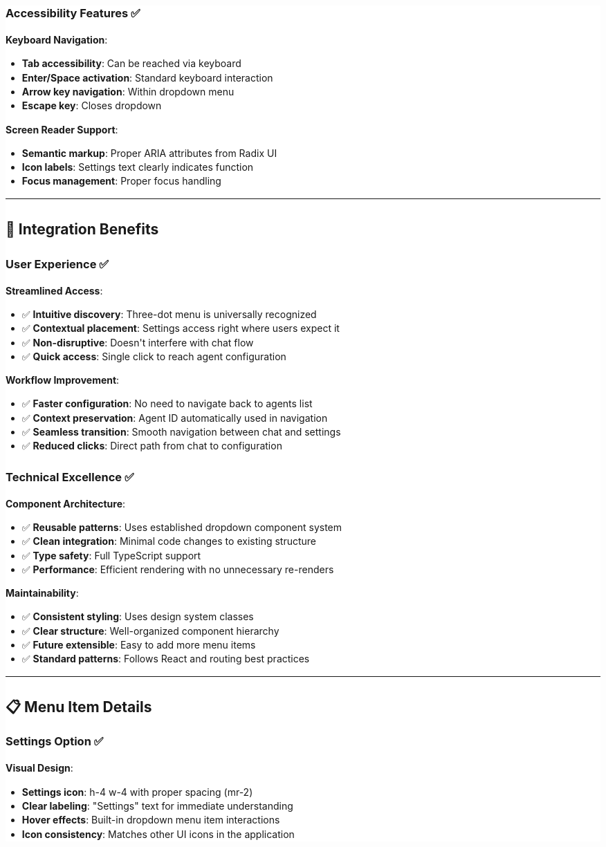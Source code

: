 ### **Accessibility Features** ✅

**Keyboard Navigation**:
- **Tab accessibility**: Can be reached via keyboard
- **Enter/Space activation**: Standard keyboard interaction
- **Arrow key navigation**: Within dropdown menu
- **Escape key**: Closes dropdown

**Screen Reader Support**:
- **Semantic markup**: Proper ARIA attributes from Radix UI
- **Icon labels**: Settings text clearly indicates function
- **Focus management**: Proper focus handling

---

## 🔄 **Integration Benefits**

### **User Experience** ✅

**Streamlined Access**:
- ✅ **Intuitive discovery**: Three-dot menu is universally recognized
- ✅ **Contextual placement**: Settings access right where users expect it
- ✅ **Non-disruptive**: Doesn't interfere with chat flow
- ✅ **Quick access**: Single click to reach agent configuration

**Workflow Improvement**:
- ✅ **Faster configuration**: No need to navigate back to agents list
- ✅ **Context preservation**: Agent ID automatically used in navigation
- ✅ **Seamless transition**: Smooth navigation between chat and settings
- ✅ **Reduced clicks**: Direct path from chat to configuration

### **Technical Excellence** ✅

**Component Architecture**:
- ✅ **Reusable patterns**: Uses established dropdown component system
- ✅ **Clean integration**: Minimal code changes to existing structure
- ✅ **Type safety**: Full TypeScript support
- ✅ **Performance**: Efficient rendering with no unnecessary re-renders

**Maintainability**:
- ✅ **Consistent styling**: Uses design system classes
- ✅ **Clear structure**: Well-organized component hierarchy
- ✅ **Future extensible**: Easy to add more menu items
- ✅ **Standard patterns**: Follows React and routing best practices

---

## 📋 **Menu Item Details**

### **Settings Option** ✅

**Visual Design**:
- **Settings icon**: h-4 w-4 with proper spacing (mr-2)
- **Clear labeling**: "Settings" text for immediate understanding
- **Hover effects**: Built-in dropdown menu item interactions
- **Icon consistency**: Matches other UI icons in the application
